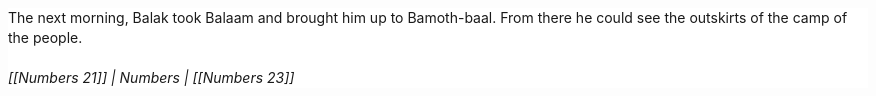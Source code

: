 The next morning, Balak took Balaam and brought him up to Bamoth-baal. From there he could see the outskirts of the camp of the people.

###### [[Numbers 21]] | Numbers | [[Numbers 23]]
